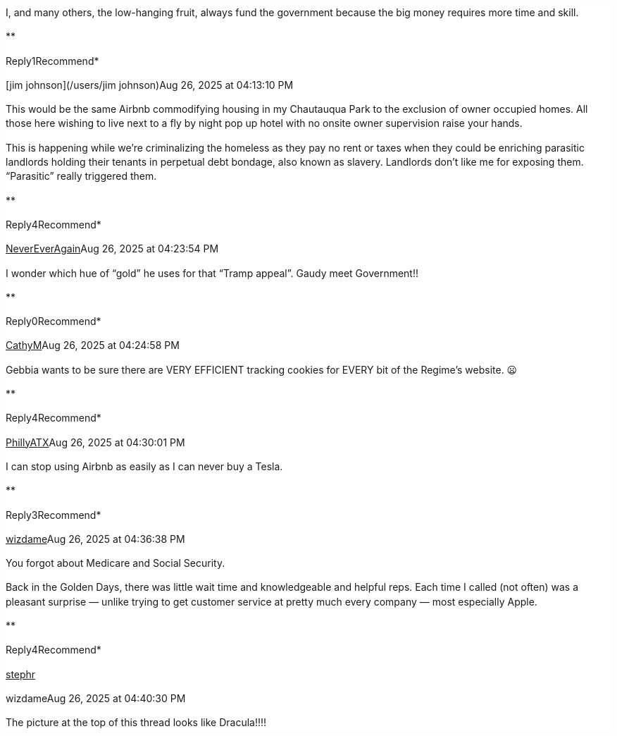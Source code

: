 I, and many others, the low-hanging fruit, always fund the government because the big money requires more time and skill. 

**

Reply1Recommend*

[jim johnson](/users/jim johnson)Aug 26, 2025 at 04:13:10 PM

This would be the same Airbnb commodifying housing in my Chautauqua Park to the exclusion of owner occupied homes. All those here wishing to live next to a fly by night pop up hotel with no onsite owner supervision raise your hands.

This is happening while we’re criminalizing the homeless as they pay no rent or taxes when they could be enriching parasitic landlords holding their tenants in perpetual debt bondage, also known as slavery. Landlords don’t like me for exposing them. “Parasitic” really triggered them.

**

Reply4Recommend*

[NeverEverAgain](/users/nevereveragain)Aug 26, 2025 at 04:23:54 PM

I wonder which hue of “gold” he uses for that “Tramp appeal”. Gaudy meet Government!!

**

Reply0Recommend*

[CathyM](/users/cathym)Aug 26, 2025 at 04:24:58 PM

Gebbia wants to be sure there are VERY EFFICIENT tracking cookies for EVERY bit of the Regime’s website. 😦

**

Reply4Recommend*

[PhillyATX](/users/phillyatx)Aug 26, 2025 at 04:30:01 PM

I can stop using Airbnb as easily as I can never buy a Tesla. 

**

Reply3Recommend*

[wizdame](/users/wizdame)Aug 26, 2025 at 04:36:38 PM

You forgot about Medicare and Social Security.

Back in the Golden Days, there was little wait time and knowledgeable and helpful reps. Each time I called (not often) was a pleasant surprise — unlike trying to get customer service at pretty much every company — most especially Apple. 

**

Reply4Recommend*

[stephr](/users/stephr)

wizdameAug 26, 2025 at 04:40:30 PM

The picture at the top of this thread looks like Dracula!!!!
